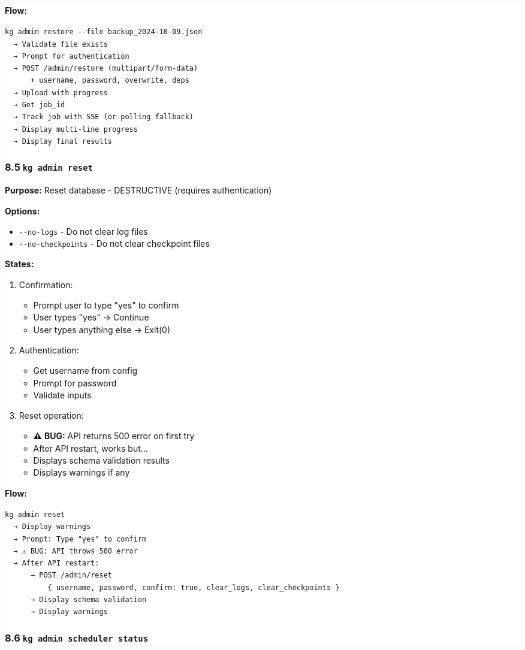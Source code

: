 **Flow:**
```
kg admin restore --file backup_2024-10-09.json
  → Validate file exists
  → Prompt for authentication
  → POST /admin/restore (multipart/form-data)
      + username, password, overwrite, deps
  → Upload with progress
  → Get job_id
  → Track job with SSE (or polling fallback)
  → Display multi-line progress
  → Display final results
```

### 8.5 `kg admin reset`

**Purpose:** Reset database - DESTRUCTIVE (requires authentication)

**Options:**
- `--no-logs` - Do not clear log files
- `--no-checkpoints` - Do not clear checkpoint files

**States:**
1. Confirmation:
   - Prompt user to type "yes" to confirm
   - User types "yes" → Continue
   - User types anything else → Exit(0)

2. Authentication:
   - Get username from config
   - Prompt for password
   - Validate inputs

3. Reset operation:
   - ⚠️ **BUG:** API returns 500 error on first try
   - After API restart, works but...
   - Displays schema validation results
   - Displays warnings if any

**Flow:**
```
kg admin reset
  → Display warnings
  → Prompt: Type "yes" to confirm
  → ⚠️ BUG: API throws 500 error
  → After API restart:
      → POST /admin/reset
          { username, password, confirm: true, clear_logs, clear_checkpoints }
      → Display schema validation
      → Display warnings
```

### 8.6 `kg admin scheduler status`
